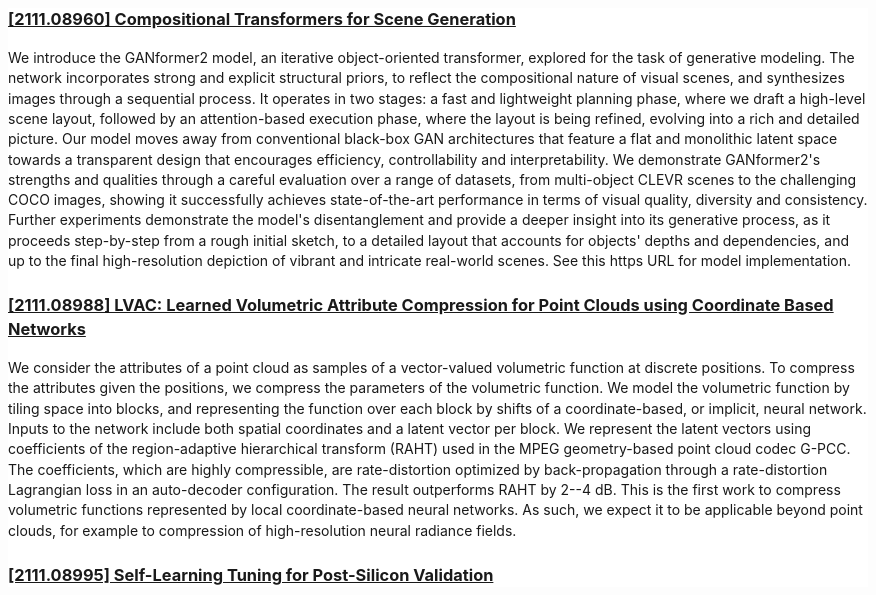     

### [[2111.08960] Compositional Transformers for Scene Generation](http://arxiv.org/abs/2111.08960)


  We introduce the GANformer2 model, an iterative object-oriented transformer,
explored for the task of generative modeling. The network incorporates strong
and explicit structural priors, to reflect the compositional nature of visual
scenes, and synthesizes images through a sequential process. It operates in two
stages: a fast and lightweight planning phase, where we draft a high-level
scene layout, followed by an attention-based execution phase, where the layout
is being refined, evolving into a rich and detailed picture. Our model moves
away from conventional black-box GAN architectures that feature a flat and
monolithic latent space towards a transparent design that encourages
efficiency, controllability and interpretability. We demonstrate GANformer2's
strengths and qualities through a careful evaluation over a range of datasets,
from multi-object CLEVR scenes to the challenging COCO images, showing it
successfully achieves state-of-the-art performance in terms of visual quality,
diversity and consistency. Further experiments demonstrate the model's
disentanglement and provide a deeper insight into its generative process, as it
proceeds step-by-step from a rough initial sketch, to a detailed layout that
accounts for objects' depths and dependencies, and up to the final
high-resolution depiction of vibrant and intricate real-world scenes. See
this https URL for model implementation.

    

### [[2111.08988] LVAC: Learned Volumetric Attribute Compression for Point Clouds using Coordinate Based Networks](http://arxiv.org/abs/2111.08988)


  We consider the attributes of a point cloud as samples of a vector-valued
volumetric function at discrete positions. To compress the attributes given the
positions, we compress the parameters of the volumetric function. We model the
volumetric function by tiling space into blocks, and representing the function
over each block by shifts of a coordinate-based, or implicit, neural network.
Inputs to the network include both spatial coordinates and a latent vector per
block. We represent the latent vectors using coefficients of the
region-adaptive hierarchical transform (RAHT) used in the MPEG geometry-based
point cloud codec G-PCC. The coefficients, which are highly compressible, are
rate-distortion optimized by back-propagation through a rate-distortion
Lagrangian loss in an auto-decoder configuration. The result outperforms RAHT
by 2--4 dB. This is the first work to compress volumetric functions represented
by local coordinate-based neural networks. As such, we expect it to be
applicable beyond point clouds, for example to compression of high-resolution
neural radiance fields.

    

### [[2111.08995] Self-Learning Tuning for Post-Silicon Validation](http://arxiv.org/abs/2111.08995)

